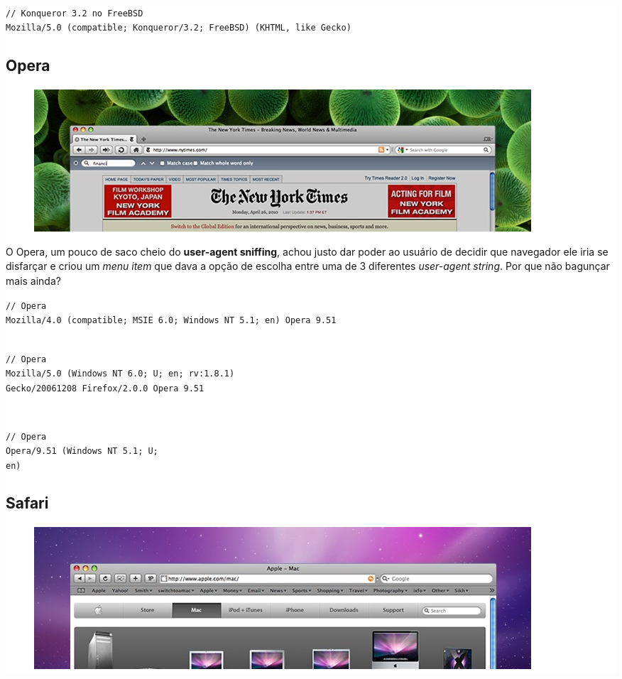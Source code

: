 <div class="highlight">
	<pre><code class="javascript"><span class="c1">// Konqueror 3.2 no FreeBSD</span>
<span class="nx">Mozilla/5.0 (compatible; Konqueror/3.2; FreeBSD) (KHTML, like Gecko)</span></code></pre>
</div>

## Opera

<figure>
	<img src="/images/posts/2013-01-09-opera.jpg" width="700" height="200"
			alt="Opera" title="Opera" />
</figure>

O Opera, um pouco de saco cheio do **user-agent sniffing**, achou justo dar
poder ao usuário de decidir que navegador ele iria se disfarçar e criou um _menu
item_ que dava a opção de escolha entre uma de 3 diferentes _user-agent string_.
Por que não bagunçar mais ainda?

<div class="highlight">
	<pre><code class="javascript"><span class="c1">// Opera</span>
<span class="nx">Mozilla/4.0 (compatible; MSIE 6.0; Windows NT 5.1; en) Opera 9.51</span></code>

<code class="javascript"><span class="c1">// Opera</span>
<span class="nx">Mozilla/5.0 (Windows NT 6.0; U; en; rv:1.8.1) Gecko/20061208 Firefox/2.0.0 Opera 9.51</span></code>

<code class="javascript"><span class="c1">// Opera</span>
<span class="nx">Opera/9.51 (Windows NT 5.1; U; en)</span></code></pre>
</div>

## Safari

<figure>
	<img src="/images/posts/2013-01-09-safari.jpg" width="700" height="200"
			alt="Safari" title="Safari" />
</figure>
